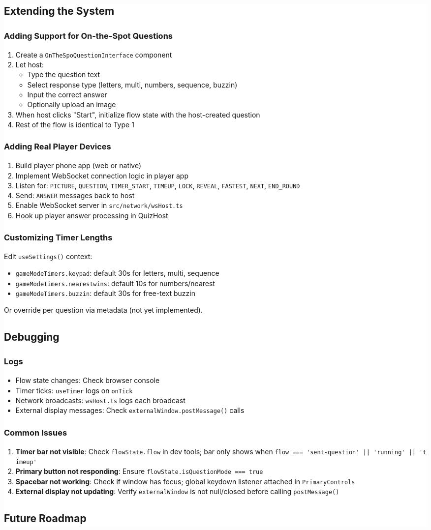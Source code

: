 ## Extending the System

### Adding Support for On-the-Spot Questions
1. Create a `OnTheSpoQuestionInterface` component
2. Let host:
   - Type the question text
   - Select response type (letters, multi, numbers, sequence, buzzin)
   - Input the correct answer
   - Optionally upload an image
3. When host clicks "Start", initialize flow state with the host-created question
4. Rest of the flow is identical to Type 1

### Adding Real Player Devices
1. Build player phone app (web or native)
2. Implement WebSocket connection logic in player app
3. Listen for: `PICTURE`, `QUESTION`, `TIMER_START`, `TIMEUP`, `LOCK`, `REVEAL`, `FASTEST`, `NEXT`, `END_ROUND`
4. Send: `ANSWER` messages back to host
5. Enable WebSocket server in `src/network/wsHost.ts`
6. Hook up player answer processing in QuizHost

### Customizing Timer Lengths
Edit `useSettings()` context:
- `gameModeTimers.keypad`: default 30s for letters, multi, sequence
- `gameModeTimers.nearestwins`: default 10s for numbers/nearest
- `gameModeTimers.buzzin`: default 30s for free-text buzzin

Or override per question via metadata (not yet implemented).

## Debugging

### Logs
- Flow state changes: Check browser console
- Timer ticks: `useTimer` logs on `onTick`
- Network broadcasts: `wsHost.ts` logs each broadcast
- External display messages: Check `externalWindow.postMessage()` calls

### Common Issues
1. **Timer bar not visible**: Check `flowState.flow` in dev tools; bar only shows when `flow === 'sent-question' || 'running' || 'timeup'`
2. **Primary button not responding**: Ensure `flowState.isQuestionMode === true`
3. **Spacebar not working**: Check if window has focus; global keydown listener attached in `PrimaryControls`
4. **External display not updating**: Verify `externalWindow` is not null/closed before calling `postMessage()`

## Future Roadmap

